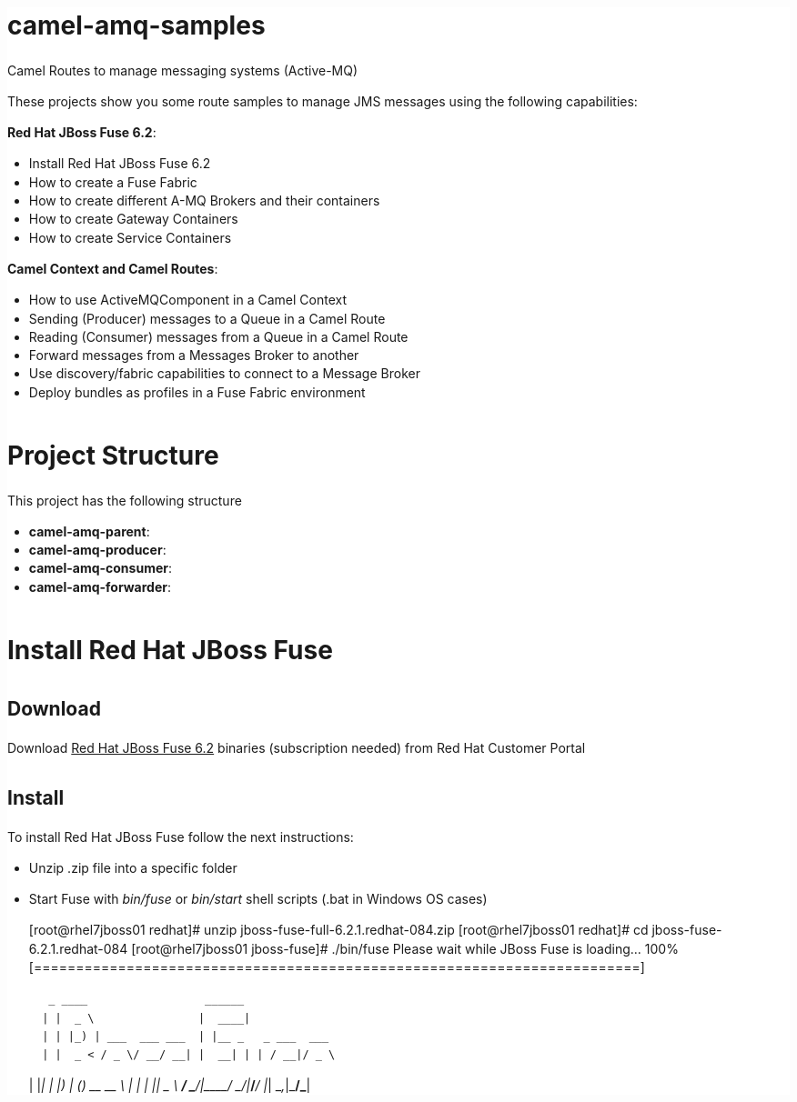 # camel-amq-samples
Camel Routes to manage messaging systems (Active-MQ)

These projects show you some route samples to manage JMS messages using the following capabilities:

__Red Hat JBoss Fuse 6.2__:
* Install Red Hat JBoss Fuse 6.2
* How to create a Fuse Fabric
* How to create different A-MQ Brokers and their containers
* How to create Gateway Containers
* How to create Service Containers

__Camel Context and Camel Routes__:
* How to use ActiveMQComponent in a Camel Context
* Sending (Producer) messages to a Queue in a Camel Route
* Reading (Consumer) messages from a Queue in a Camel Route
* Forward messages from a Messages Broker to another
* Use discovery/fabric capabilities to connect to a Message Broker
* Deploy bundles as profiles in a Fuse Fabric environment

# Project Structure
This project has the following structure

* __camel-amq-parent__:
* __camel-amq-producer__:
* __camel-amq-consumer__:
* __camel-amq-forwarder__:

# Install Red Hat JBoss Fuse

## Download
Download [Red Hat JBoss Fuse 6.2][1] binaries (subscription needed) from Red Hat Customer Portal

## Install
To install Red Hat JBoss Fuse follow the next instructions:

* Unzip .zip file into a specific folder
* Start Fuse with _bin/fuse_ or _bin/start_ shell scripts (.bat in Windows OS cases) 

	[root@rhel7jboss01 redhat]# unzip jboss-fuse-full-6.2.1.redhat-084.zip
	[root@rhel7jboss01 redhat]# cd jboss-fuse-6.2.1.redhat-084
	[root@rhel7jboss01 jboss-fuse]# ./bin/fuse
	Please wait while JBoss Fuse is loading...
	100% [========================================================================]
	
	     _ ____                  ______
	    | |  _ \                |  ____|             
	    | | |_) | ___  ___ ___  | |__ _   _ ___  ___
	    | |  _ < / _ \/ __/ __| |  __| | | / __|/ _ \ 
	| |__| | |_) | (_) \__ \__ \ | |  | |_| \__ \  __/
	 \____/|____/ \___/|___/___/ |_|   \__,_|___/\___|
	

[1]: https://access.redhat.com/jbossnetwork/restricted/softwareDetail.html?softwareId=41311&product=jboss.fuse&version=6.2.1&downloadType=distributions "Red Hat JBoss Fuse 6.2"
[2]: https://access.redhat.com/documentation/en-US/Red_Hat_JBoss_Fuse/6.2/html/Fabric_Guide/MQ.html "Chapter 6. Active-MQ brokers and Clusters"
[3]: https://access.redhat.com/documentation/en-US/Red_Hat_JBoss_Fuse/6.2/html/Fabric_Guide/Gateway.html "Chapter 10. Gateway"
[4]: https://access.redhat.com/documentation/en-US/Red_Hat_JBoss_Fuse/6.2.1/html/Fabric_Guide/F8Plugin.html
[5]: https://access.redhat.com/documentation/en-US/Red_Hat_JBoss_A-MQ/6.0/html/Fault_Tolerant_Messaging/files/FMQNetworksFabricDiscovery.html
[6]: https://access.redhat.com/documentation/en-US/Red_Hat_JBoss_Fuse/6.2.1/html/Fabric_Guide/MQ-Connecting.html